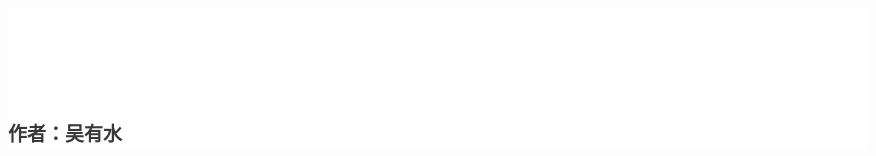 <div dir="ltr" style="text-align: left;" trbidi="on"><br /><header class="entry-header" style="background-color: white; color: #383838; font-family: Georgia, &quot;Times New Roman&quot;, serif; font-size: 18px; outline: 0px; overflow-wrap: break-word;"><h1 class="entry-title" style="-webkit-font-smoothing: antialiased; color: #333332; font-family: -apple-system, BlinkMacSystemFont, &quot;Segoe UI&quot;, Roboto, Oxygen-Sans, Ubuntu, Cantarell, &quot;Helvetica Neue&quot;, sans-serif; font-size: 47px; line-height: 1.3; margin: 0px; outline: 0px; overflow-wrap: break-word;"><a name='more'></a></h1></header><br /><div class="entry-content" style="background-color: white; color: #383838; font-family: Georgia, &quot;Times New Roman&quot;, serif; font-size: 19px; margin: 0px 0px 0.875em; overflow-wrap: break-word;"><div style="margin-bottom: 0.875em;"><b>作者：吴有水